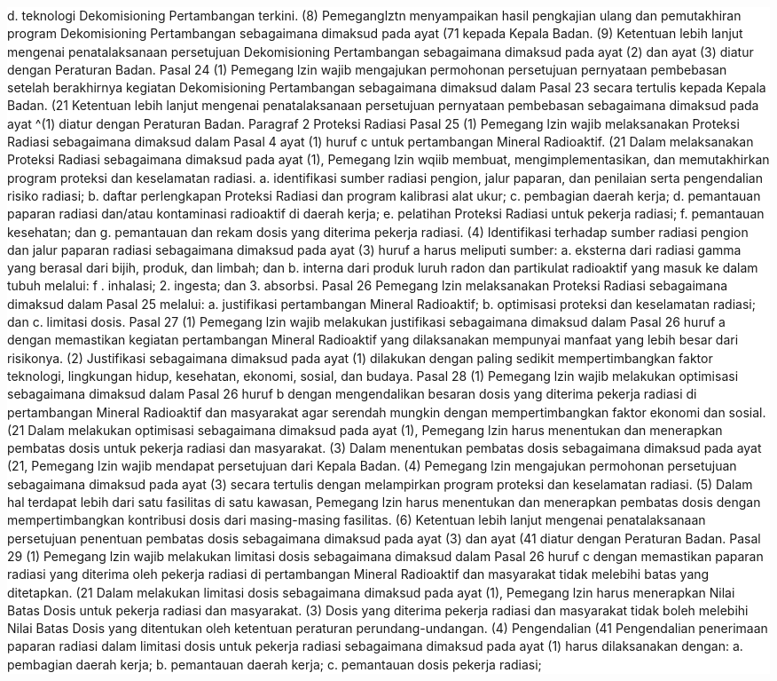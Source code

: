 d. teknologi Dekomisioning Pertambangan terkini. (8) Pemeganglztn menyampaikan hasil pengkajian ulang dan pemutakhiran program Dekomisioning Pertambangan sebagaimana dimaksud pada ayat (71 kepada Kepala Badan. (9) Ketentuan lebih lanjut mengenai penatalaksanaan persetujuan Dekomisioning Pertambangan sebagaimana dimaksud pada ayat (2) dan ayat (3) diatur dengan Peraturan Badan.
Pasal 24
(1) Pemegang lzin wajib mengajukan permohonan persetujuan pernyataan pembebasan setelah berakhirnya kegiatan Dekomisioning Pertambangan sebagaimana dimaksud dalam Pasal 23 secara tertulis kepada Kepala Badan. (21 Ketentuan lebih lanjut mengenai penatalaksanaan persetujuan pernyataan pembebasan sebagaimana dimaksud pada ayat ^(1) diatur dengan Peraturan Badan. Paragraf 2 Proteksi Radiasi
Pasal 25
(1) Pemegang lzin wajib melaksanakan Proteksi Radiasi sebagaimana dimaksud dalam Pasal 4 ayat (1) huruf c untuk pertambangan Mineral Radioaktif. (21 Dalam melaksanakan Proteksi Radiasi sebagaimana dimaksud pada ayat (1), Pemegang lzin wqiib membuat, mengimplementasikan, dan memutakhirkan program proteksi dan keselamatan radiasi.
a. identifikasi sumber radiasi pengion, jalur paparan, dan penilaian serta pengendalian risiko radiasi;
b. daftar perlengkapan Proteksi Radiasi dan program kalibrasi alat ukur;
c. pembagian daerah kerja;
d. pemantauan paparan radiasi dan/atau kontaminasi radioaktif di daerah kerja;
e. pelatihan Proteksi Radiasi untuk pekerja radiasi;
f. pemantauan kesehatan; dan
g. pemantauan dan rekam dosis yang diterima pekerja radiasi. (4) Identifikasi terhadap sumber radiasi pengion dan jalur paparan radiasi sebagaimana dimaksud pada ayat (3) huruf a harus meliputi sumber:
a. eksterna dari radiasi gamma yang berasal dari bijih, produk, dan limbah; dan
b. interna dari produk luruh radon dan partikulat radioaktif yang masuk ke dalam tubuh melalui: f . inhalasi;
2. ingesta; dan
3. absorbsi.
Pasal 26
Pemegang lzin melaksanakan Proteksi Radiasi sebagaimana dimaksud dalam Pasal 25 melalui:
a. justifikasi pertambangan Mineral Radioaktif;
b. optimisasi proteksi dan keselamatan radiasi; dan
c. limitasi dosis.
Pasal 27
(1) Pemegang lzin wajib melakukan justifikasi sebagaimana dimaksud dalam Pasal 26 huruf a dengan memastikan kegiatan pertambangan Mineral Radioaktif yang dilaksanakan mempunyai manfaat yang lebih besar dari risikonya. (2) Justifikasi sebagaimana dimaksud pada ayat (1) dilakukan dengan paling sedikit mempertimbangkan faktor teknologi, lingkungan hidup, kesehatan, ekonomi, sosial, dan budaya.
Pasal 28
(1) Pemegang lzin wajib melakukan optimisasi sebagaimana dimaksud dalam Pasal 26 huruf b dengan mengendalikan besaran dosis yang diterima pekerja radiasi di pertambangan Mineral Radioaktif dan masyarakat agar serendah mungkin dengan mempertimbangkan faktor ekonomi dan sosial. (21 Dalam melakukan optimisasi sebagaimana dimaksud pada ayat (1), Pemegang lzin harus menentukan dan menerapkan pembatas dosis untuk pekerja radiasi dan masyarakat. (3) Dalam menentukan pembatas dosis sebagaimana dimaksud pada ayat (21, Pemegang lzin wajib mendapat persetujuan dari Kepala Badan. (4) Pemegang lzin mengajukan permohonan persetujuan sebagaimana dimaksud pada ayat (3) secara tertulis dengan melampirkan program proteksi dan keselamatan radiasi. (5) Dalam hal terdapat lebih dari satu fasilitas di satu kawasan, Pemegang lzin harus menentukan dan menerapkan pembatas dosis dengan mempertimbangkan kontribusi dosis dari masing-masing fasilitas. (6) Ketentuan lebih lanjut mengenai penatalaksanaan persetujuan penentuan pembatas dosis sebagaimana dimaksud pada ayat (3) dan ayat (41 diatur dengan Peraturan Badan.
Pasal 29
(1) Pemegang lzin wajib melakukan limitasi dosis sebagaimana dimaksud dalam Pasal 26 huruf c dengan memastikan paparan radiasi yang diterima oleh pekerja radiasi di pertambangan Mineral Radioaktif dan masyarakat tidak melebihi batas yang ditetapkan. (21 Dalam melakukan limitasi dosis sebagaimana dimaksud pada ayat (1), Pemegang lzin harus menerapkan Nilai Batas Dosis untuk pekerja radiasi dan masyarakat. (3) Dosis yang diterima pekerja radiasi dan masyarakat tidak boleh melebihi Nilai Batas Dosis yang ditentukan oleh ketentuan peraturan perundang-undangan.
(4) Pengendalian (41 Pengendalian penerimaan paparan radiasi dalam limitasi dosis untuk pekerja radiasi sebagaimana dimaksud pada ayat (1) harus dilaksanakan dengan:
a. pembagian daerah kerja;
b. pemantauan daerah kerja;
c. pemantauan dosis pekerja radiasi;